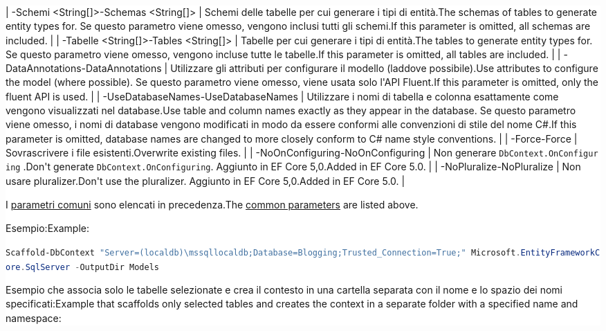 | <span data-ttu-id="720e2-252">-Schemi \<String[]></span><span class="sxs-lookup"><span data-stu-id="720e2-252">-Schemas \<String[]></span></span>               | <span data-ttu-id="720e2-253">Schemi delle tabelle per cui generare i tipi di entità.</span><span class="sxs-lookup"><span data-stu-id="720e2-253">The schemas of tables to generate entity types for.</span></span> <span data-ttu-id="720e2-254">Se questo parametro viene omesso, vengono inclusi tutti gli schemi.</span><span class="sxs-lookup"><span data-stu-id="720e2-254">If this parameter is omitted, all schemas are included.</span></span>                                                                                                                                                             |
| <span data-ttu-id="720e2-255">-Tabelle \<String[]></span><span class="sxs-lookup"><span data-stu-id="720e2-255">-Tables \<String[]></span></span>                | <span data-ttu-id="720e2-256">Tabelle per cui generare i tipi di entità.</span><span class="sxs-lookup"><span data-stu-id="720e2-256">The tables to generate entity types for.</span></span> <span data-ttu-id="720e2-257">Se questo parametro viene omesso, vengono incluse tutte le tabelle.</span><span class="sxs-lookup"><span data-stu-id="720e2-257">If this parameter is omitted, all tables are included.</span></span>                                                                                                                                                                         |
| <span data-ttu-id="720e2-258">-DataAnnotations</span><span class="sxs-lookup"><span data-stu-id="720e2-258">-DataAnnotations</span></span>                   | <span data-ttu-id="720e2-259">Utilizzare gli attributi per configurare il modello (laddove possibile).</span><span class="sxs-lookup"><span data-stu-id="720e2-259">Use attributes to configure the model (where possible).</span></span> <span data-ttu-id="720e2-260">Se questo parametro viene omesso, viene usata solo l'API Fluent.</span><span class="sxs-lookup"><span data-stu-id="720e2-260">If this parameter is omitted, only the fluent API is used.</span></span>                                                                                                                                                      |
| <span data-ttu-id="720e2-261">-UseDatabaseNames</span><span class="sxs-lookup"><span data-stu-id="720e2-261">-UseDatabaseNames</span></span>                  | <span data-ttu-id="720e2-262">Utilizzare i nomi di tabella e colonna esattamente come vengono visualizzati nel database.</span><span class="sxs-lookup"><span data-stu-id="720e2-262">Use table and column names exactly as they appear in the database.</span></span> <span data-ttu-id="720e2-263">Se questo parametro viene omesso, i nomi di database vengono modificati in modo da essere conformi alle convenzioni di stile del nome C#.</span><span class="sxs-lookup"><span data-stu-id="720e2-263">If this parameter is omitted, database names are changed to more closely conform to C# name style conventions.</span></span>                                                                                       |
| <span data-ttu-id="720e2-264">-Force</span><span class="sxs-lookup"><span data-stu-id="720e2-264">-Force</span></span>                             | <span data-ttu-id="720e2-265">Sovrascrivere i file esistenti.</span><span class="sxs-lookup"><span data-stu-id="720e2-265">Overwrite existing files.</span></span>                                                                                                                                                                                                                                               |
| <span data-ttu-id="720e2-266">-NoOnConfiguring</span><span class="sxs-lookup"><span data-stu-id="720e2-266">-NoOnConfiguring</span></span>                   | <span data-ttu-id="720e2-267">Non generare `DbContext.OnConfiguring` .</span><span class="sxs-lookup"><span data-stu-id="720e2-267">Don't generate `DbContext.OnConfiguring`.</span></span> <span data-ttu-id="720e2-268">Aggiunto in EF Core 5,0.</span><span class="sxs-lookup"><span data-stu-id="720e2-268">Added in EF Core 5.0.</span></span>                                                                                                                                                                                                         |
| <span data-ttu-id="720e2-269">-NoPluralize</span><span class="sxs-lookup"><span data-stu-id="720e2-269">-NoPluralize</span></span>                       | <span data-ttu-id="720e2-270">Non usare pluralizer.</span><span class="sxs-lookup"><span data-stu-id="720e2-270">Don't use the pluralizer.</span></span> <span data-ttu-id="720e2-271">Aggiunto in EF Core 5,0.</span><span class="sxs-lookup"><span data-stu-id="720e2-271">Added in EF Core 5.0.</span></span>                                                                                                                                                                                                                         |

<span data-ttu-id="720e2-272">I [parametri comuni](#common-parameters) sono elencati in precedenza.</span><span class="sxs-lookup"><span data-stu-id="720e2-272">The [common parameters](#common-parameters) are listed above.</span></span>

<span data-ttu-id="720e2-273">Esempio:</span><span class="sxs-lookup"><span data-stu-id="720e2-273">Example:</span></span>

```powershell
Scaffold-DbContext "Server=(localdb)\mssqllocaldb;Database=Blogging;Trusted_Connection=True;" Microsoft.EntityFrameworkCore.SqlServer -OutputDir Models
```

<span data-ttu-id="720e2-274">Esempio che associa solo le tabelle selezionate e crea il contesto in una cartella separata con il nome e lo spazio dei nomi specificati:</span><span class="sxs-lookup"><span data-stu-id="720e2-274">Example that scaffolds only selected tables and creates the context in a separate folder with a specified name and namespace:</span></span>
